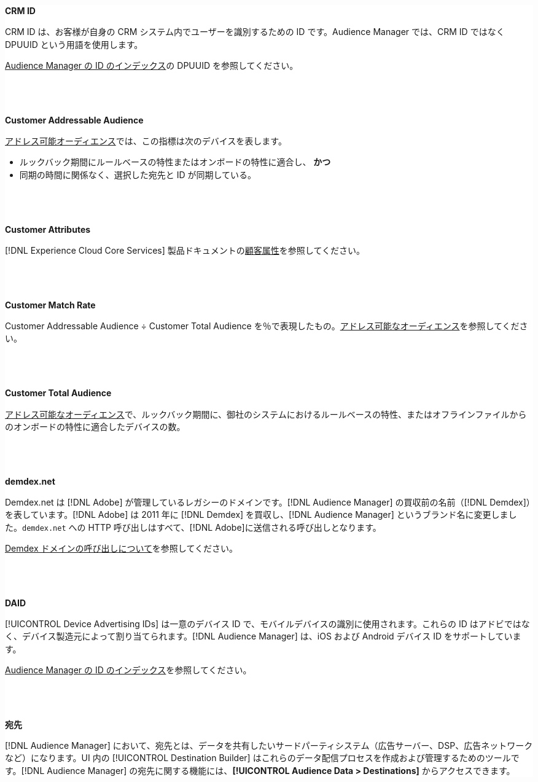 **CRM ID**

CRM ID は、お客様が自身の CRM システム内でユーザーを識別するための ID です。Audience Manager では、CRM ID ではなく DPUUID という用語を使用します。

[Audience Manager の ID のインデックス](../reference/ids-in-aam.md)の DPUUID を参照してください。

<br> 

**Customer Addressable Audience**

[アドレス可能オーディエンス](/help/using/features/addressable-audiences.md)では、この指標は次のデバイスを表します。
* ルックバック期間にルールベースの特性またはオンボードの特性に適合し、
   **かつ**
* 同期の時間に関係なく、選択した宛先と ID が同期している。

<br> 

**Customer Attributes**

[!DNL Experience Cloud Core Services] 製品ドキュメントの[顧客属性](https://docs.adobe.com/content/help/ja-JP/core-services/interface/customer-attributes/attributes.html)を参照してください。

<br> 

**Customer Match Rate**

Customer Addressable Audience ÷ Customer Total Audience を％で表現したもの。[アドレス可能なオーディエンス](/help/using/features/addressable-audiences.md)を参照してください。

<br> 

**Customer Total Audience**

[アドレス可能なオーディエンス](/help/using/features/addressable-audiences.md)で、ルックバック期間に、御社のシステムにおけるルールベースの特性、またはオフラインファイルからのオンボードの特性に適合したデバイスの数。

<br> 

**demdex.net**

Demdex.net は [!DNL Adobe] が管理しているレガシーのドメインです。[!DNL Audience Manager] の買収前の名前（[!DNL Demdex]）を表しています。[!DNL Adobe] は 2011 年に [!DNL Demdex] を買収し、[!DNL Audience Manager] というブランド名に変更しました。`demdex.net` への HTTP 呼び出しはすべて、[!DNL Adobe]に送信される呼び出しとなります。

[Demdex ドメインの呼び出しについて](../reference/demdex-calls.md)を参照してください。

<br> 

**DAID**

[!UICONTROL Device Advertising IDs] は一意のデバイス ID で、モバイルデバイスの識別に使用されます。これらの ID はアドビではなく、デバイス製造元によって割り当てられます。[!DNL Audience Manager] は、iOS および Android デバイス ID をサポートしています。

[Audience Manager の ID のインデックス](../reference/ids-in-aam.md)を参照してください。

<br> 

**宛先**

[!DNL Audience Manager] において、宛先とは、データを共有したいサードパーティシステム（広告サーバー、DSP、広告ネットワークなど）になります。UI 内の [!UICONTROL Destination Builder] はこれらのデータ配信プロセスを作成および管理するためのツールです。[!DNL Audience Manager] の宛先に関する機能には、**[!UICONTROL Audience Data > Destinations]** からアクセスできます。
